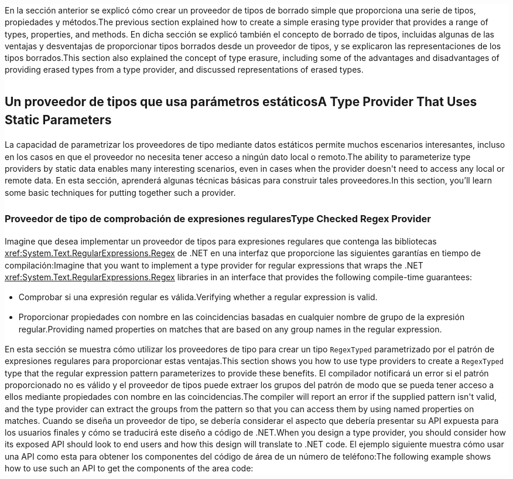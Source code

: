<span data-ttu-id="090fd-254">En la sección anterior se explicó cómo crear un proveedor de tipos de borrado simple que proporciona una serie de tipos, propiedades y métodos.</span><span class="sxs-lookup"><span data-stu-id="090fd-254">The previous section explained how to create a simple erasing type provider that provides a range of types, properties, and methods.</span></span> <span data-ttu-id="090fd-255">En dicha sección se explicó también el concepto de borrado de tipos, incluidas algunas de las ventajas y desventajas de proporcionar tipos borrados desde un proveedor de tipos, y se explicaron las representaciones de los tipos borrados.</span><span class="sxs-lookup"><span data-stu-id="090fd-255">This section also explained the concept of type erasure, including some of the advantages and disadvantages of providing erased types from a type provider, and discussed representations of erased types.</span></span>

## <a name="a-type-provider-that-uses-static-parameters"></a><span data-ttu-id="090fd-256">Un proveedor de tipos que usa parámetros estáticos</span><span class="sxs-lookup"><span data-stu-id="090fd-256">A Type Provider That Uses Static Parameters</span></span>

<span data-ttu-id="090fd-257">La capacidad de parametrizar los proveedores de tipo mediante datos estáticos permite muchos escenarios interesantes, incluso en los casos en que el proveedor no necesita tener acceso a ningún dato local o remoto.</span><span class="sxs-lookup"><span data-stu-id="090fd-257">The ability to parameterize type providers by static data enables many interesting scenarios, even in cases when the provider doesn't need to access any local or remote data.</span></span> <span data-ttu-id="090fd-258">En esta sección, aprenderá algunas técnicas básicas para construir tales proveedores.</span><span class="sxs-lookup"><span data-stu-id="090fd-258">In this section, you’ll learn some basic techniques for putting together such a provider.</span></span>

### <a name="type-checked-regex-provider"></a><span data-ttu-id="090fd-259">Proveedor de tipo de comprobación de expresiones regulares</span><span class="sxs-lookup"><span data-stu-id="090fd-259">Type Checked Regex Provider</span></span>

<span data-ttu-id="090fd-260">Imagine que desea implementar un proveedor de tipos para expresiones regulares que contenga las bibliotecas <xref:System.Text.RegularExpressions.Regex> de .NET en una interfaz que proporcione las siguientes garantías en tiempo de compilación:</span><span class="sxs-lookup"><span data-stu-id="090fd-260">Imagine that you want to implement a type provider for regular expressions that wraps the .NET <xref:System.Text.RegularExpressions.Regex> libraries in an interface that provides the following compile-time guarantees:</span></span>

- <span data-ttu-id="090fd-261">Comprobar si una expresión regular es válida.</span><span class="sxs-lookup"><span data-stu-id="090fd-261">Verifying whether a regular expression is valid.</span></span>

- <span data-ttu-id="090fd-262">Proporcionar propiedades con nombre en las coincidencias basadas en cualquier nombre de grupo de la expresión regular.</span><span class="sxs-lookup"><span data-stu-id="090fd-262">Providing named properties on matches that are based on any group names in the regular expression.</span></span>

<span data-ttu-id="090fd-263">En esta sección se muestra cómo utilizar los proveedores de tipo para crear un tipo `RegexTyped` parametrizado por el patrón de expresiones regulares para proporcionar estas ventajas.</span><span class="sxs-lookup"><span data-stu-id="090fd-263">This section shows you how to use type providers to create a `RegexTyped` type that the regular expression pattern parameterizes to provide these benefits.</span></span> <span data-ttu-id="090fd-264">El compilador notificará un error si el patrón proporcionado no es válido y el proveedor de tipos puede extraer los grupos del patrón de modo que se pueda tener acceso a ellos mediante propiedades con nombre en las coincidencias.</span><span class="sxs-lookup"><span data-stu-id="090fd-264">The compiler will report an error if the supplied pattern isn't valid, and the type provider can extract the groups from the pattern so that you can access them by using named properties on matches.</span></span> <span data-ttu-id="090fd-265">Cuando se diseña un proveedor de tipo, se debería considerar el aspecto que debería presentar su API expuesta para los usuarios finales y cómo se traducirá este diseño a código de .NET.</span><span class="sxs-lookup"><span data-stu-id="090fd-265">When you design a type provider, you should consider how its exposed API should look to end users and how this design will translate to .NET code.</span></span> <span data-ttu-id="090fd-266">El ejemplo siguiente muestra cómo usar una API como esta para obtener los componentes del código de área de un número de teléfono:</span><span class="sxs-lookup"><span data-stu-id="090fd-266">The following example shows how to use such an API to get the components of the area code:</span></span>